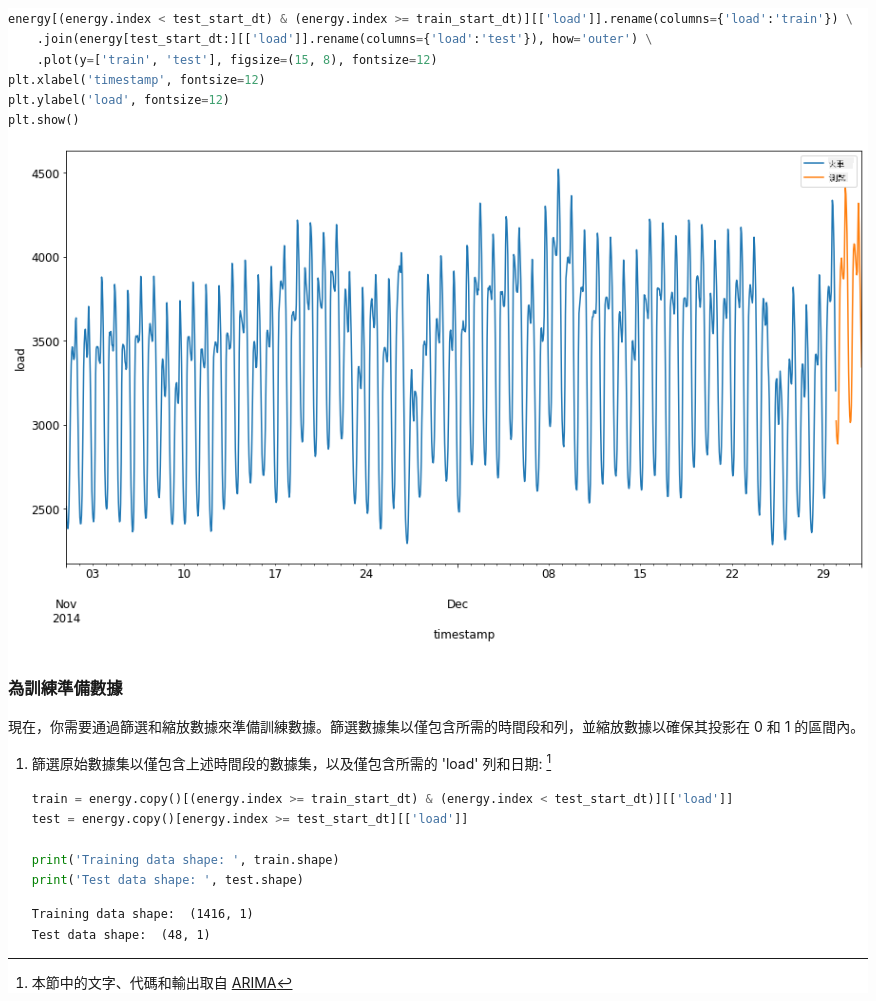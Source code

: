    ```python
   energy[(energy.index < test_start_dt) & (energy.index >= train_start_dt)][['load']].rename(columns={'load':'train'}) \
       .join(energy[test_start_dt:][['load']].rename(columns={'load':'test'}), how='outer') \
       .plot(y=['train', 'test'], figsize=(15, 8), fontsize=12)
   plt.xlabel('timestamp', fontsize=12)
   plt.ylabel('load', fontsize=12)
   plt.show()
   ```

   ![訓練和測試數據](../../../../translated_images/train-test.ead0cecbfc341921d4875eccf25fed5eefbb860cdbb69cabcc2276c49e4b33e5.hk.png)

### 為訓練準備數據

現在，你需要通過篩選和縮放數據來準備訓練數據。篩選數據集以僅包含所需的時間段和列，並縮放數據以確保其投影在 0 和 1 的區間內。

1. 篩選原始數據集以僅包含上述時間段的數據集，以及僅包含所需的 'load' 列和日期: [^2]

   ```python
   train = energy.copy()[(energy.index >= train_start_dt) & (energy.index < test_start_dt)][['load']]
   test = energy.copy()[energy.index >= test_start_dt][['load']]
   
   print('Training data shape: ', train.shape)
   print('Test data shape: ', test.shape)
   ```

   ```output
   Training data shape:  (1416, 1)
   Test data shape:  (48, 1)
   ```
   

[^1]: 本節中的文字、代碼和輸出由 [@AnirbanMukherjeeXD](https://github.com/AnirbanMukherjeeXD) 貢獻
[^2]: 本節中的文字、代碼和輸出取自 [ARIMA](https://github.com/microsoft/ML-For-Beginners/tree/main/7-TimeSeries/2-ARIMA)